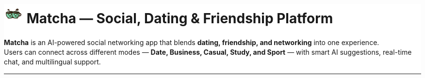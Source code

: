 # <img src="assets/images/LogoPNG.png" alt="Matcha Logo" height="40"/> Matcha — Social, Dating & Friendship Platform

**Matcha** is an AI-powered social networking app that blends **dating, friendship, and networking** into one experience.  
Users can connect across different modes — **Date, Business, Casual, Study, and Sport** — with smart AI suggestions, real-time chat, and multilingual support.  

---
